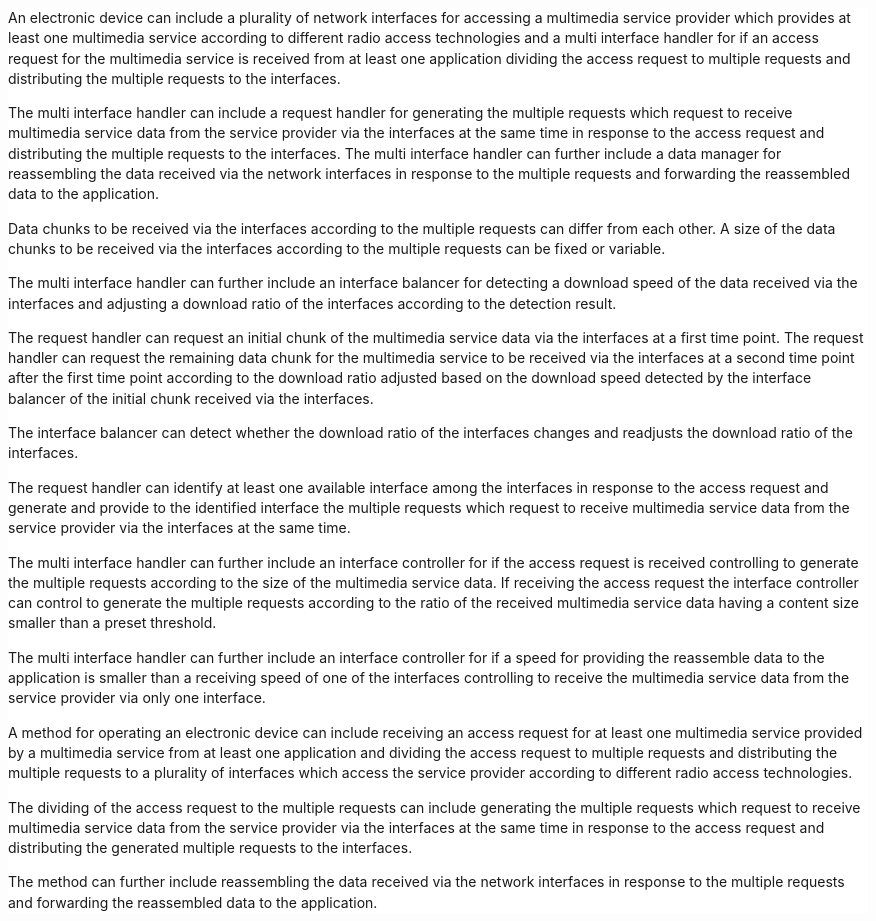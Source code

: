An electronic device can include a plurality of network interfaces for accessing a multimedia service provider which provides at least one multimedia service according to different radio access technologies and a multi interface handler for if an access request for the multimedia service is received from at least one application dividing the access request to multiple requests and distributing the multiple requests to the interfaces.

The multi interface handler can include a request handler for generating the multiple requests which request to receive multimedia service data from the service provider via the interfaces at the same time in response to the access request and distributing the multiple requests to the interfaces. The multi interface handler can further include a data manager for reassembling the data received via the network interfaces in response to the multiple requests and forwarding the reassembled data to the application.

Data chunks to be received via the interfaces according to the multiple requests can differ from each other. A size of the data chunks to be received via the interfaces according to the multiple requests can be fixed or variable.

The multi interface handler can further include an interface balancer for detecting a download speed of the data received via the interfaces and adjusting a download ratio of the interfaces according to the detection result.

The request handler can request an initial chunk of the multimedia service data via the interfaces at a first time point. The request handler can request the remaining data chunk for the multimedia service to be received via the interfaces at a second time point after the first time point according to the download ratio adjusted based on the download speed detected by the interface balancer of the initial chunk received via the interfaces.

The interface balancer can detect whether the download ratio of the interfaces changes and readjusts the download ratio of the interfaces.

The request handler can identify at least one available interface among the interfaces in response to the access request and generate and provide to the identified interface the multiple requests which request to receive multimedia service data from the service provider via the interfaces at the same time.

The multi interface handler can further include an interface controller for if the access request is received controlling to generate the multiple requests according to the size of the multimedia service data. If receiving the access request the interface controller can control to generate the multiple requests according to the ratio of the received multimedia service data having a content size smaller than a preset threshold.

The multi interface handler can further include an interface controller for if a speed for providing the reassemble data to the application is smaller than a receiving speed of one of the interfaces controlling to receive the multimedia service data from the service provider via only one interface.

A method for operating an electronic device can include receiving an access request for at least one multimedia service provided by a multimedia service from at least one application and dividing the access request to multiple requests and distributing the multiple requests to a plurality of interfaces which access the service provider according to different radio access technologies.

The dividing of the access request to the multiple requests can include generating the multiple requests which request to receive multimedia service data from the service provider via the interfaces at the same time in response to the access request and distributing the generated multiple requests to the interfaces.

The method can further include reassembling the data received via the network interfaces in response to the multiple requests and forwarding the reassembled data to the application.
